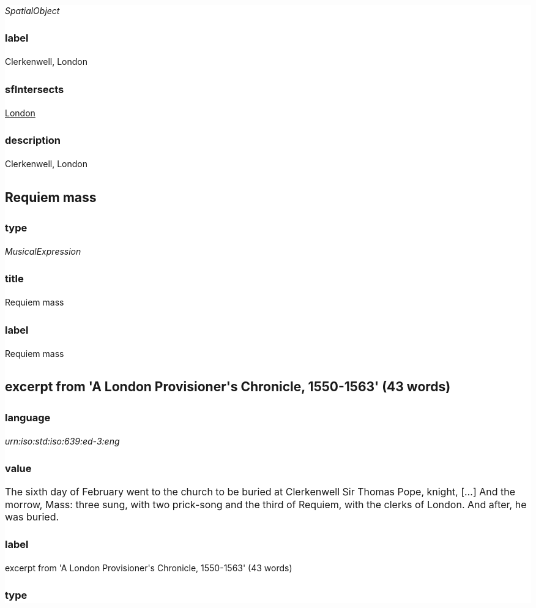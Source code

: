 
*SpatialObject*

### label


Clerkenwell, London

### sfIntersects


[London](#London)

### description


Clerkenwell, London

## Requiem mass

### type


*MusicalExpression*

### title


Requiem mass

### label


Requiem mass

## excerpt from 'A London Provisioner's Chronicle, 1550-1563' (43 words)

### language


*urn:iso:std:iso:639:ed-3:eng*

### value


<p class="MsoNormal"><span style="font-size: 12.0pt; line-height: 115%;">The sixth day of February went to the church to be buried at Clerkenwell Sir Thomas Pope, knight, [&hellip;] And the morrow, Mass: three sung, with two prick-song and the third of Requiem, with the clerks of London. And after, he was buried.</span></p>

### label


excerpt from 'A London Provisioner's Chronicle, 1550-1563' (43 words)

### type
